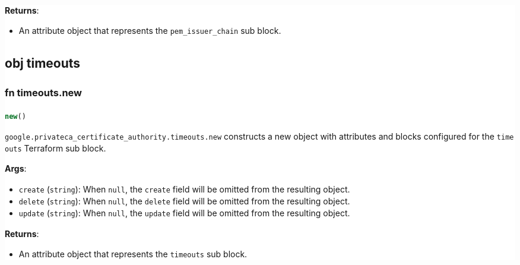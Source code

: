 **Returns**:
  - An attribute object that represents the `pem_issuer_chain` sub block.


## obj timeouts



### fn timeouts.new

```ts
new()
```


`google.privateca_certificate_authority.timeouts.new` constructs a new object with attributes and blocks configured for the `timeouts`
Terraform sub block.



**Args**:
  - `create` (`string`):  When `null`, the `create` field will be omitted from the resulting object.
  - `delete` (`string`):  When `null`, the `delete` field will be omitted from the resulting object.
  - `update` (`string`):  When `null`, the `update` field will be omitted from the resulting object.

**Returns**:
  - An attribute object that represents the `timeouts` sub block.
